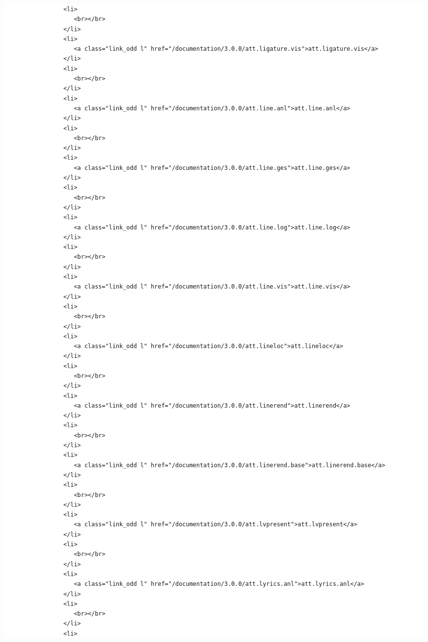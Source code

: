                      <li>
                        <br></br>
                     </li>
                     <li>
                        <a class="link_odd l" href="/documentation/3.0.0/att.ligature.vis">att.ligature.vis</a>
                     </li>
                     <li>
                        <br></br>
                     </li>
                     <li>
                        <a class="link_odd l" href="/documentation/3.0.0/att.line.anl">att.line.anl</a>
                     </li>
                     <li>
                        <br></br>
                     </li>
                     <li>
                        <a class="link_odd l" href="/documentation/3.0.0/att.line.ges">att.line.ges</a>
                     </li>
                     <li>
                        <br></br>
                     </li>
                     <li>
                        <a class="link_odd l" href="/documentation/3.0.0/att.line.log">att.line.log</a>
                     </li>
                     <li>
                        <br></br>
                     </li>
                     <li>
                        <a class="link_odd l" href="/documentation/3.0.0/att.line.vis">att.line.vis</a>
                     </li>
                     <li>
                        <br></br>
                     </li>
                     <li>
                        <a class="link_odd l" href="/documentation/3.0.0/att.lineloc">att.lineloc</a>
                     </li>
                     <li>
                        <br></br>
                     </li>
                     <li>
                        <a class="link_odd l" href="/documentation/3.0.0/att.linerend">att.linerend</a>
                     </li>
                     <li>
                        <br></br>
                     </li>
                     <li>
                        <a class="link_odd l" href="/documentation/3.0.0/att.linerend.base">att.linerend.base</a>
                     </li>
                     <li>
                        <br></br>
                     </li>
                     <li>
                        <a class="link_odd l" href="/documentation/3.0.0/att.lvpresent">att.lvpresent</a>
                     </li>
                     <li>
                        <br></br>
                     </li>
                     <li>
                        <a class="link_odd l" href="/documentation/3.0.0/att.lyrics.anl">att.lyrics.anl</a>
                     </li>
                     <li>
                        <br></br>
                     </li>
                     <li>